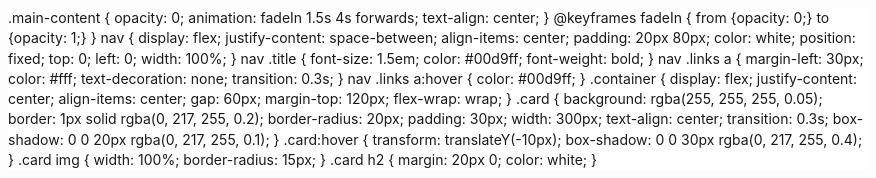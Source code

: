 .main-content {
  opacity: 0;
  animation: fadeIn 1.5s 4s forwards;
  text-align: center;
}
@keyframes fadeIn {
  from {opacity: 0;}
  to {opacity: 1;}
}
nav {
  display: flex;
  justify-content: space-between;
  align-items: center;
  padding: 20px 80px;
  color: white;
  position: fixed;
  top: 0;
  left: 0;
  width: 100%;
}
nav .title {
  font-size: 1.5em;
  color: #00d9ff;
  font-weight: bold;
}
nav .links a {
  margin-left: 30px;
  color: #fff;
  text-decoration: none;
  transition: 0.3s;
}
nav .links a:hover {
  color: #00d9ff;
}
.container {
  display: flex;
  justify-content: center;
  align-items: center;
  gap: 60px;
  margin-top: 120px;
  flex-wrap: wrap;
}
.card {
  background: rgba(255, 255, 255, 0.05);
  border: 1px solid rgba(0, 217, 255, 0.2);
  border-radius: 20px;
  padding: 30px;
  width: 300px;
  text-align: center;
  transition: 0.3s;
  box-shadow: 0 0 20px rgba(0, 217, 255, 0.1);
}
.card:hover {
  transform: translateY(-10px);
  box-shadow: 0 0 30px rgba(0, 217, 255, 0.4);
}
.card img {
  width: 100%;
  border-radius: 15px;
}
.card h2 {
  margin: 20px 0;
  color: white;
}
